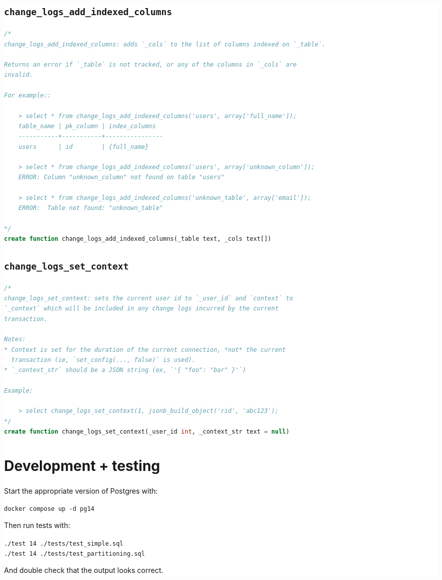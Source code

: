 ## `change_logs_add_indexed_columns`

```sql
/*
change_logs_add_indexed_columns: adds `_cols` to the list of columns indexed on `_table`.

Returns an error if `_table` is not tracked, or any of the columns in `_cols` are
invalid.

For example::

    > select * from change_logs_add_indexed_columns('users', array['full_name']);
    table_name | pk_column | index_columns
    -----------+-----------+----------------
    users      | id        | {full_name}

    > select * from change_logs_add_indexed_columns('users', array['unknown_column']);
    ERROR: Column "unknown_column" not found on table "users"

    > select * from change_logs_add_indexed_columns('unknown_table', array['email']);
    ERROR:  Table not found: "unknown_table"

*/
create function change_logs_add_indexed_columns(_table text, _cols text[])
```

## `change_logs_set_context`

```sql
/*
change_logs_set_context: sets the current user id to `_user_id` and `context` to
`_context` which will be included in any change logs incurred by the current
transaction.

Notes:
* Context is set for the duration of the current connection, *not* the current
  transaction (ie, `set_config(..., false)` is used).
* `_context_str` should be a JSON string (ex, `'{ "foo": "bar" }'`)

Example:

    > select change_logs_set_context(1, jsonb_build_object('rid', 'abc123');
*/
create function change_logs_set_context(_user_id int, _context_str text = null)
```

# Development + testing

Start the appropriate version of Postgres with:

    docker compose up -d pg14

Then run tests with:

    ./test 14 ./tests/test_simple.sql
    ./test 14 ./tests/test_partitioning.sql

And double check that the output looks correct.
